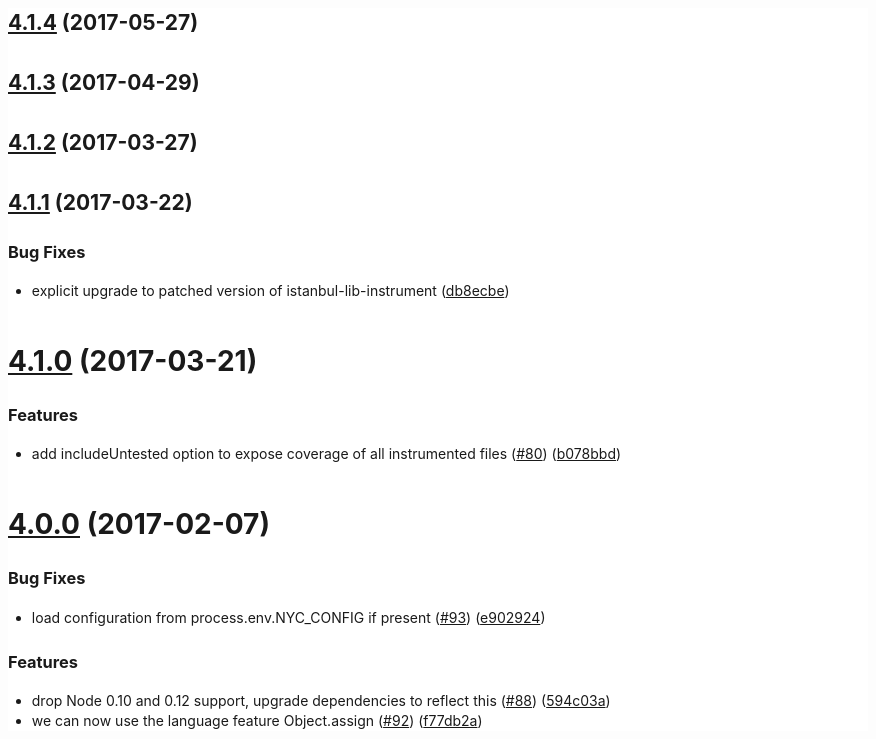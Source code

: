 ## [4.1.4](https://github.com/istanbuljs/babel-plugin-istanbul/compare/v4.1.3...v4.1.4) (2017-05-27)

<a name="4.1.3"></a>

## [4.1.3](https://github.com/istanbuljs/babel-plugin-istanbul/compare/v4.1.1...v4.1.3) (2017-04-29)

<a name="4.1.2"></a>

## [4.1.2](https://github.com/istanbuljs/babel-plugin-istanbul/compare/v4.1.1...v4.1.2) (2017-03-27)

<a name="4.1.1"></a>

## [4.1.1](https://github.com/istanbuljs/babel-plugin-istanbul/compare/v4.1.0...v4.1.1) (2017-03-22)

### Bug Fixes

* explicit upgrade to patched version of istanbul-lib-instrument ([db8ecbe](https://github.com/istanbuljs/babel-plugin-istanbul/commit/db8ecbe))

<a name="4.1.0"></a>

# [4.1.0](https://github.com/istanbuljs/babel-plugin-istanbul/compare/v4.0.0...v4.1.0) (2017-03-21)

### Features

* add includeUntested option to expose coverage of all instrumented files ([#80](https://github.com/istanbuljs/babel-plugin-istanbul/issues/80)) ([b078bbd](https://github.com/istanbuljs/babel-plugin-istanbul/commit/b078bbd))

<a name="4.0.0"></a>

# [4.0.0](https://github.com/istanbuljs/babel-plugin-istanbul/compare/v3.1.2...v4.0.0) (2017-02-07)

### Bug Fixes

* load configuration from process.env.NYC_CONFIG if present ([#93](https://github.com/istanbuljs/babel-plugin-istanbul/issues/93)) ([e902924](https://github.com/istanbuljs/babel-plugin-istanbul/commit/e902924))

### Features

* drop Node 0.10 and 0.12 support, upgrade dependencies to reflect this ([#88](https://github.com/istanbuljs/babel-plugin-istanbul/issues/88)) ([594c03a](https://github.com/istanbuljs/babel-plugin-istanbul/commit/594c03a))
* we can now use the language feature Object.assign ([#92](https://github.com/istanbuljs/babel-plugin-istanbul/issues/92)) ([f77db2a](https://github.com/istanbuljs/babel-plugin-istanbul/commit/f77db2a))
